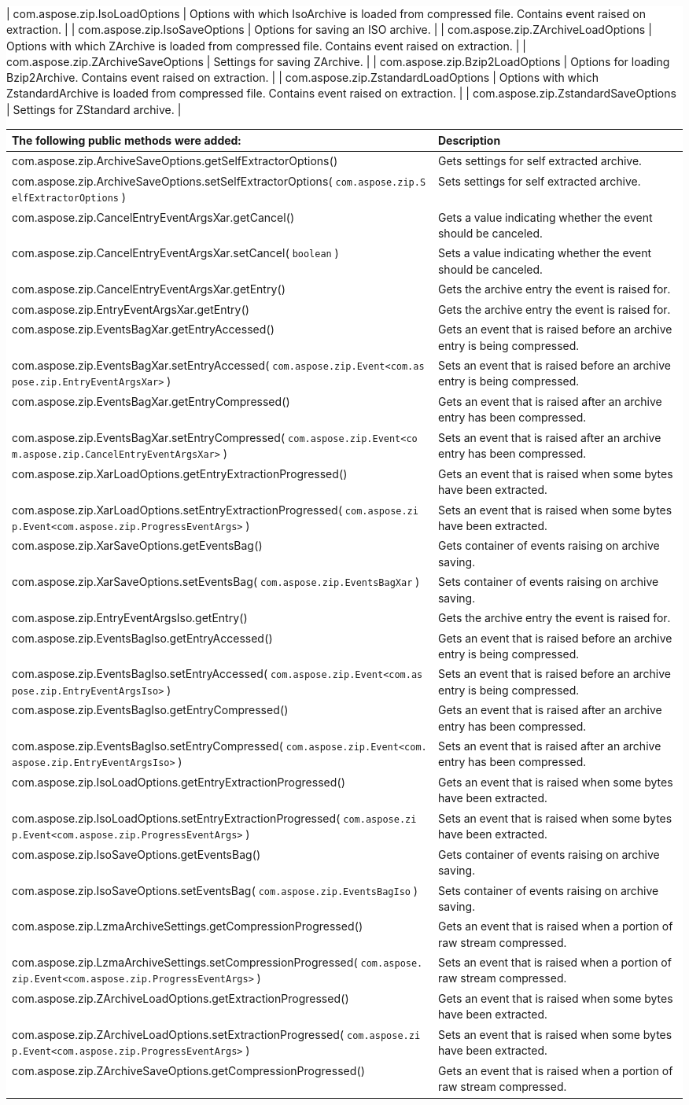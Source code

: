 | com.aspose.zip.IsoLoadOptions | Options with which IsoArchive is loaded from compressed file. Contains event raised on extraction. |
| com.aspose.zip.IsoSaveOptions | Options for saving an ISO archive. |
| com.aspose.zip.ZArchiveLoadOptions | Options with which ZArchive is loaded from compressed file. Contains event raised on extraction. |
| com.aspose.zip.ZArchiveSaveOptions | Settings for saving ZArchive. |
| com.aspose.zip.Bzip2LoadOptions | Options for loading Bzip2Archive. Contains event raised on extraction. |
| com.aspose.zip.ZstandardLoadOptions | Options with which ZstandardArchive is loaded from compressed file. Contains event raised on extraction. |
| com.aspose.zip.ZstandardSaveOptions | Settings for ZStandard archive. |

|**The following public methods were added:**|**Description**|
| :- | :- |
| com.aspose.zip.ArchiveSaveOptions.getSelfExtractorOptions() | Gets settings for self extracted archive. |
| com.aspose.zip.ArchiveSaveOptions.setSelfExtractorOptions( `com.aspose.zip.SelfExtractorOptions` ) | Sets settings for self extracted archive. |
| com.aspose.zip.CancelEntryEventArgsXar.getCancel() | Gets a value indicating whether the event should be canceled. |
| com.aspose.zip.CancelEntryEventArgsXar.setCancel( `boolean` ) | Sets a value indicating whether the event should be canceled. |
| com.aspose.zip.CancelEntryEventArgsXar.getEntry() | Gets the archive entry the event is raised for. |
| com.aspose.zip.EntryEventArgsXar.getEntry() | Gets the archive entry the event is raised for. |
| com.aspose.zip.EventsBagXar.getEntryAccessed() | Gets an event that is raised before an archive entry is being compressed. |
| com.aspose.zip.EventsBagXar.setEntryAccessed( `com.aspose.zip.Event<com.aspose.zip.EntryEventArgsXar>` ) | Sets an event that is raised before an archive entry is being compressed. |
| com.aspose.zip.EventsBagXar.getEntryCompressed() | Gets an event that is raised after an archive entry has been compressed. |
| com.aspose.zip.EventsBagXar.setEntryCompressed( `com.aspose.zip.Event<com.aspose.zip.CancelEntryEventArgsXar>` ) | Sets an event that is raised after an archive entry has been compressed. |
| com.aspose.zip.XarLoadOptions.getEntryExtractionProgressed() | Gets an event that is raised when some bytes have been extracted. |
| com.aspose.zip.XarLoadOptions.setEntryExtractionProgressed( `com.aspose.zip.Event<com.aspose.zip.ProgressEventArgs>` ) | Sets an event that is raised when some bytes have been extracted. |
| com.aspose.zip.XarSaveOptions.getEventsBag() | Gets container of events raising on archive saving. |
| com.aspose.zip.XarSaveOptions.setEventsBag( `com.aspose.zip.EventsBagXar` ) | Sets container of events raising on archive saving. |
| com.aspose.zip.EntryEventArgsIso.getEntry() | Gets the archive entry the event is raised for. |
| com.aspose.zip.EventsBagIso.getEntryAccessed() | Gets an event that is raised before an archive entry is being compressed. |
| com.aspose.zip.EventsBagIso.setEntryAccessed( `com.aspose.zip.Event<com.aspose.zip.EntryEventArgsIso>` ) | Sets an event that is raised before an archive entry is being compressed. |
| com.aspose.zip.EventsBagIso.getEntryCompressed() | Gets an event that is raised after an archive entry has been compressed. |
| com.aspose.zip.EventsBagIso.setEntryCompressed( `com.aspose.zip.Event<com.aspose.zip.EntryEventArgsIso>` ) | Sets an event that is raised after an archive entry has been compressed. |
| com.aspose.zip.IsoLoadOptions.getEntryExtractionProgressed() | Gets an event that is raised when some bytes have been extracted. |
| com.aspose.zip.IsoLoadOptions.setEntryExtractionProgressed( `com.aspose.zip.Event<com.aspose.zip.ProgressEventArgs>` ) | Sets an event that is raised when some bytes have been extracted. |
| com.aspose.zip.IsoSaveOptions.getEventsBag() | Gets container of events raising on archive saving. |
| com.aspose.zip.IsoSaveOptions.setEventsBag( `com.aspose.zip.EventsBagIso` ) | Sets container of events raising on archive saving. |
| com.aspose.zip.LzmaArchiveSettings.getCompressionProgressed() | Gets an event that is raised when a portion of raw stream compressed. |
| com.aspose.zip.LzmaArchiveSettings.setCompressionProgressed( `com.aspose.zip.Event<com.aspose.zip.ProgressEventArgs>` ) | Sets an event that is raised when a portion of raw stream compressed. |
| com.aspose.zip.ZArchiveLoadOptions.getExtractionProgressed() | Gets an event that is raised when some bytes have been extracted. |
| com.aspose.zip.ZArchiveLoadOptions.setExtractionProgressed( `com.aspose.zip.Event<com.aspose.zip.ProgressEventArgs>` ) | Sets an event that is raised when some bytes have been extracted. |
| com.aspose.zip.ZArchiveSaveOptions.getCompressionProgressed() | Gets an event that is raised when a portion of raw stream compressed. |